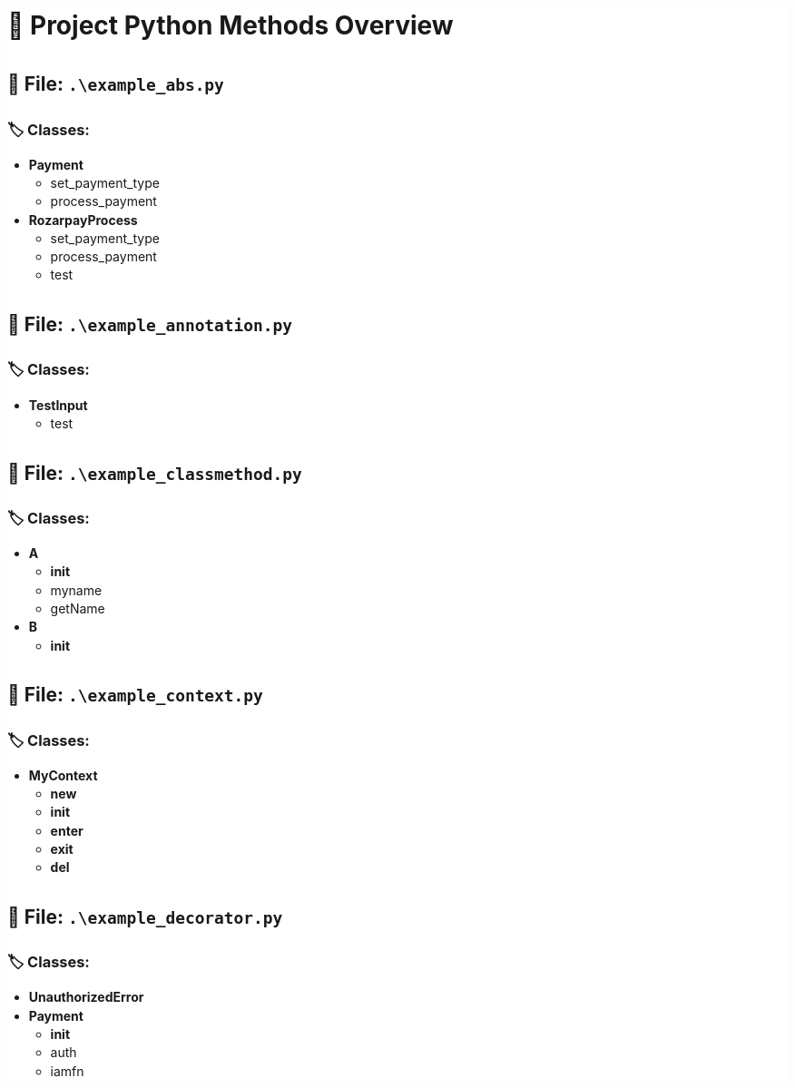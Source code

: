 # 📌 Project Python Methods Overview

## 📄 File: `.\example_abs.py`

### 🏷️ Classes:
- **Payment**
  - set_payment_type
  - process_payment
- **RozarpayProcess**
  - set_payment_type
  - process_payment
  - test

## 📄 File: `.\example_annotation.py`

### 🏷️ Classes:
- **TestInput**
  - test

## 📄 File: `.\example_classmethod.py`

### 🏷️ Classes:
- **A**
  - __init__
  - myname
  - getName
- **B**
  - __init__

## 📄 File: `.\example_context.py`

### 🏷️ Classes:
- **MyContext**
  - __new__
  - __init__
  - __enter__
  - __exit__
  - __del__

## 📄 File: `.\example_decorator.py`

### 🏷️ Classes:
- **UnauthorizedError**
- **Payment**
  - __init__
  - auth
  - iamfn
